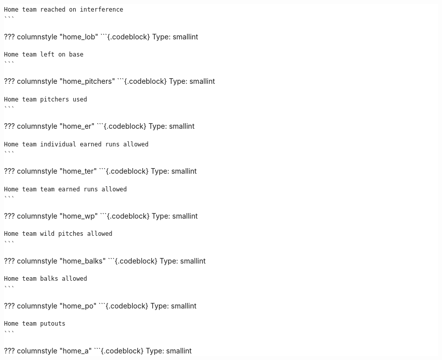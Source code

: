     Home team reached on interference
    ```
    

??? columnstyle "home_lob"
    ```{.codeblock}
    Type: smallint

    Home team left on base
    ```
    

??? columnstyle "home_pitchers"
    ```{.codeblock}
    Type: smallint

    Home team pitchers used
    ```
    

??? columnstyle "home_er"
    ```{.codeblock}
    Type: smallint

    Home team individual earned runs allowed
    ```
    

??? columnstyle "home_ter"
    ```{.codeblock}
    Type: smallint

    Home team team earned runs allowed
    ```
    

??? columnstyle "home_wp"
    ```{.codeblock}
    Type: smallint

    Home team wild pitches allowed
    ```
    

??? columnstyle "home_balks"
    ```{.codeblock}
    Type: smallint

    Home team balks allowed
    ```
    

??? columnstyle "home_po"
    ```{.codeblock}
    Type: smallint

    Home team putouts
    ```
    

??? columnstyle "home_a"
    ```{.codeblock}
    Type: smallint
